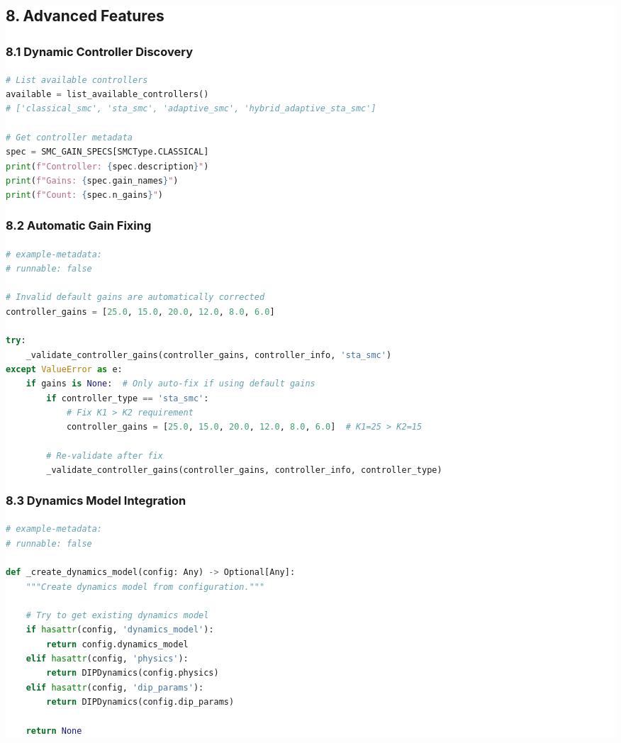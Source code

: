## 8. Advanced Features

### 8.1 Dynamic Controller Discovery

```python
# List available controllers
available = list_available_controllers()
# ['classical_smc', 'sta_smc', 'adaptive_smc', 'hybrid_adaptive_sta_smc']

# Get controller metadata
spec = SMC_GAIN_SPECS[SMCType.CLASSICAL]
print(f"Controller: {spec.description}")
print(f"Gains: {spec.gain_names}")
print(f"Count: {spec.n_gains}")
```

### 8.2 Automatic Gain Fixing

```python
# example-metadata:
# runnable: false

# Invalid default gains are automatically corrected
controller_gains = [25.0, 15.0, 20.0, 12.0, 8.0, 6.0]

try:
    _validate_controller_gains(controller_gains, controller_info, 'sta_smc')
except ValueError as e:
    if gains is None:  # Only auto-fix if using default gains
        if controller_type == 'sta_smc':
            # Fix K1 > K2 requirement
            controller_gains = [25.0, 15.0, 20.0, 12.0, 8.0, 6.0]  # K1=25 > K2=15

        # Re-validate after fix
        _validate_controller_gains(controller_gains, controller_info, controller_type)
```

### 8.3 Dynamics Model Integration

```python
# example-metadata:
# runnable: false

def _create_dynamics_model(config: Any) -> Optional[Any]:
    """Create dynamics model from configuration."""

    # Try to get existing dynamics model
    if hasattr(config, 'dynamics_model'):
        return config.dynamics_model
    elif hasattr(config, 'physics'):
        return DIPDynamics(config.physics)
    elif hasattr(config, 'dip_params'):
        return DIPDynamics(config.dip_params)

    return None
```
